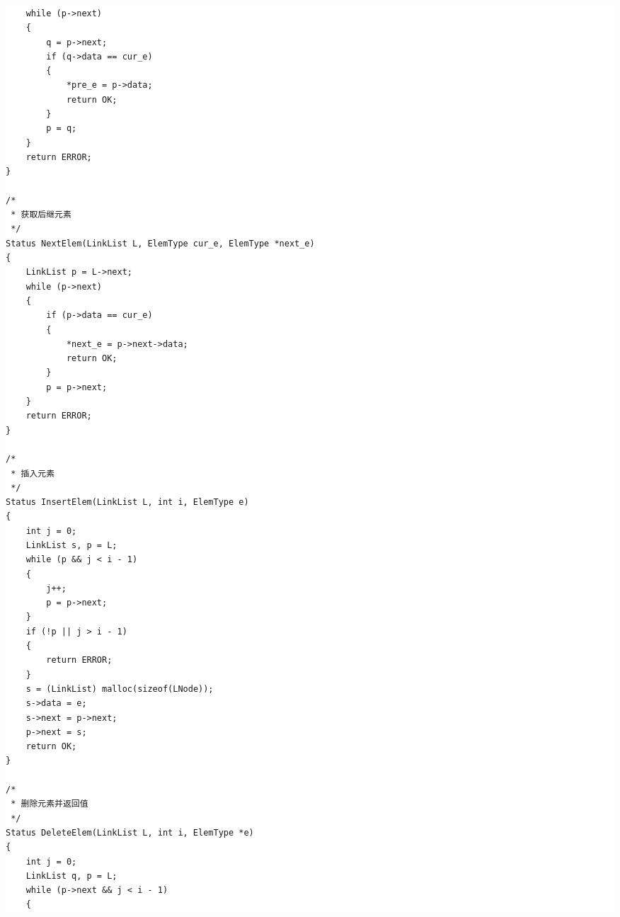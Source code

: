 ```
	while (p->next)
	{
		q = p->next;
		if (q->data == cur_e)
		{
			*pre_e = p->data;
			return OK;
		}
		p = q;
	}
	return ERROR;
}

/*
 * 获取后继元素
 */
Status NextElem(LinkList L, ElemType cur_e, ElemType *next_e)
{
	LinkList p = L->next;
	while (p->next)
	{
		if (p->data == cur_e)
		{
			*next_e = p->next->data;
			return OK;
		}
		p = p->next;
	}
	return ERROR;
}

/*
 * 插入元素
 */
Status InsertElem(LinkList L, int i, ElemType e)
{
	int j = 0;
	LinkList s, p = L;
	while (p && j < i - 1)
	{
		j++;
		p = p->next;
	}
	if (!p || j > i - 1)
	{
		return ERROR;
	}
	s = (LinkList) malloc(sizeof(LNode));
	s->data = e;
	s->next = p->next;
	p->next = s;
	return OK;
}

/*
 * 删除元素并返回值
 */
Status DeleteElem(LinkList L, int i, ElemType *e)
{
	int j = 0;
	LinkList q, p = L;
	while (p->next && j < i - 1)
	{
```